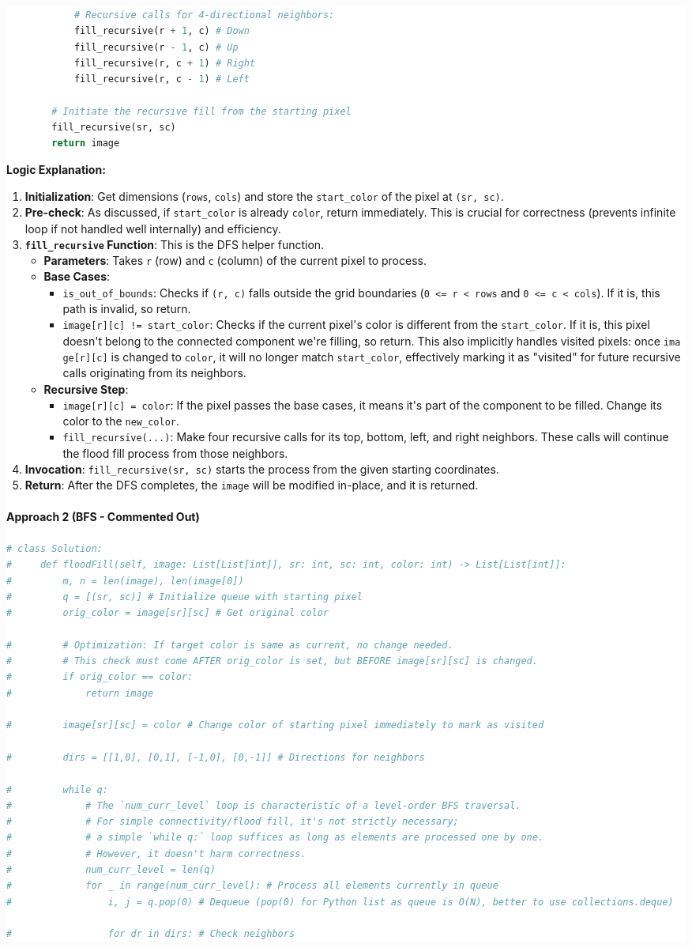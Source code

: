 ```python
            # Recursive calls for 4-directional neighbors:
            fill_recursive(r + 1, c) # Down
            fill_recursive(r - 1, c) # Up
            fill_recursive(r, c + 1) # Right
            fill_recursive(r, c - 1) # Left

        # Initiate the recursive fill from the starting pixel
        fill_recursive(sr, sc)
        return image
```

**Logic Explanation:**

1.  **Initialization**: Get dimensions (`rows`, `cols`) and store the `start_color` of the pixel at `(sr, sc)`.
2.  **Pre-check**: As discussed, if `start_color` is already `color`, return immediately. This is crucial for correctness (prevents infinite loop if not handled well internally) and efficiency.
3.  **`fill_recursive` Function**: This is the DFS helper function.
    *   **Parameters**: Takes `r` (row) and `c` (column) of the current pixel to process.
    *   **Base Cases**:
        *   `is_out_of_bounds`: Checks if `(r, c)` falls outside the grid boundaries (`0 <= r < rows` and `0 <= c < cols`). If it is, this path is invalid, so return.
        *   `image[r][c] != start_color`: Checks if the current pixel's color is different from the `start_color`. If it is, this pixel doesn't belong to the connected component we're filling, so return. This also implicitly handles visited pixels: once `image[r][c]` is changed to `color`, it will no longer match `start_color`, effectively marking it as "visited" for future recursive calls originating from its neighbors.
    *   **Recursive Step**:
        *   `image[r][c] = color`: If the pixel passes the base cases, it means it's part of the component to be filled. Change its color to the `new_color`.
        *   `fill_recursive(...)`: Make four recursive calls for its top, bottom, left, and right neighbors. These calls will continue the flood fill process from those neighbors.
4.  **Invocation**: `fill_recursive(sr, sc)` starts the process from the given starting coordinates.
5.  **Return**: After the DFS completes, the `image` will be modified in-place, and it is returned.

#### Approach 2 (BFS - Commented Out)

```python
# class Solution:
#     def floodFill(self, image: List[List[int]], sr: int, sc: int, color: int) -> List[List[int]]:
#         m, n = len(image), len(image[0])
#         q = [(sr, sc)] # Initialize queue with starting pixel
#         orig_color = image[sr][sc] # Get original color

#         # Optimization: If target color is same as current, no change needed.
#         # This check must come AFTER orig_color is set, but BEFORE image[sr][sc] is changed.
#         if orig_color == color:
#             return image
        
#         image[sr][sc] = color # Change color of starting pixel immediately to mark as visited

#         dirs = [[1,0], [0,1], [-1,0], [0,-1]] # Directions for neighbors

#         while q:
#             # The `num_curr_level` loop is characteristic of a level-order BFS traversal.
#             # For simple connectivity/flood fill, it's not strictly necessary;
#             # a simple `while q:` loop suffices as long as elements are processed one by one.
#             # However, it doesn't harm correctness.
#             num_curr_level = len(q) 
#             for _ in range(num_curr_level): # Process all elements currently in queue
#                 i, j = q.pop(0) # Dequeue (pop(0) for Python list as queue is O(N), better to use collections.deque)
                
#                 for dr in dirs: # Check neighbors
```